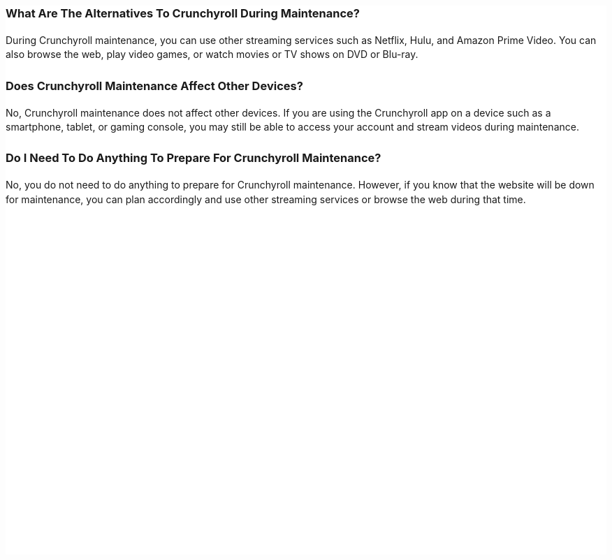 <h3>What Are The Alternatives To Crunchyroll During Maintenance?</h3>
<p>During Crunchyroll maintenance, you can use other streaming services such as Netflix, Hulu, and Amazon Prime Video. You can also browse the web, play video games, or watch movies or TV shows on DVD or Blu-ray.</p>

<h3>Does Crunchyroll Maintenance Affect Other Devices?</h3>
<p>No, Crunchyroll maintenance does not affect other devices. If you are using the Crunchyroll app on a device such as a smartphone, tablet, or gaming console, you may still be able to access your account and stream videos during maintenance.</p>

<h3>Do I Need To Do Anything To Prepare For Crunchyroll Maintenance?</h3>
<p>No, you do not need to do anything to prepare for Crunchyroll maintenance. However, if you know that the website will be down for maintenance, you can plan accordingly and use other streaming services or browse the web during that time.</p>

<div style="position: relative; padding-bottom: 56.25%; overflow: hidden"><iframe src="https://www.youtube.com/embed/etf51tBIRm4" frameborder="0" allow="accelerometer; autoplay; clipboard-write; encrypted-media; gyroscope; picture-in-picture; web-share" allowfullscreen style="position: absolute; top: 0; left: 0; width: 100%; height: 100%;"></iframe>
</div>
